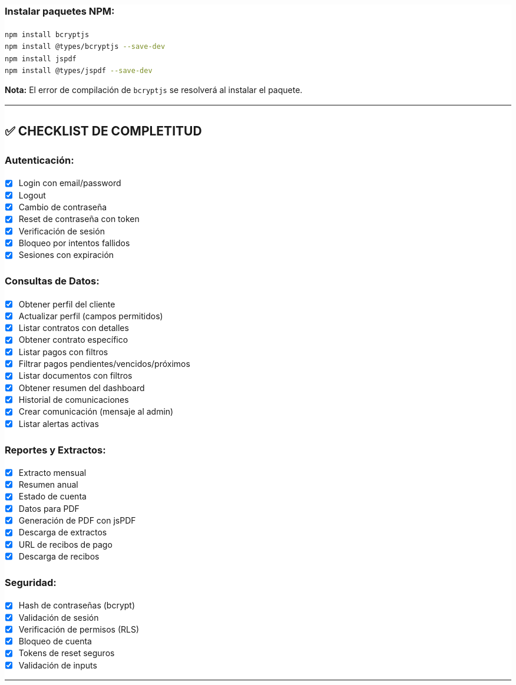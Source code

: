 ### **Instalar paquetes NPM:**

```bash
npm install bcryptjs
npm install @types/bcryptjs --save-dev
npm install jspdf
npm install @types/jspdf --save-dev
```

**Nota:** El error de compilación de `bcryptjs` se resolverá al instalar el paquete.

---

## ✅ CHECKLIST DE COMPLETITUD

### **Autenticación:**
- [x] Login con email/password
- [x] Logout
- [x] Cambio de contraseña
- [x] Reset de contraseña con token
- [x] Verificación de sesión
- [x] Bloqueo por intentos fallidos
- [x] Sesiones con expiración

### **Consultas de Datos:**
- [x] Obtener perfil del cliente
- [x] Actualizar perfil (campos permitidos)
- [x] Listar contratos con detalles
- [x] Obtener contrato específico
- [x] Listar pagos con filtros
- [x] Filtrar pagos pendientes/vencidos/próximos
- [x] Listar documentos con filtros
- [x] Obtener resumen del dashboard
- [x] Historial de comunicaciones
- [x] Crear comunicación (mensaje al admin)
- [x] Listar alertas activas

### **Reportes y Extractos:**
- [x] Extracto mensual
- [x] Resumen anual
- [x] Estado de cuenta
- [x] Datos para PDF
- [x] Generación de PDF con jsPDF
- [x] Descarga de extractos
- [x] URL de recibos de pago
- [x] Descarga de recibos

### **Seguridad:**
- [x] Hash de contraseñas (bcrypt)
- [x] Validación de sesión
- [x] Verificación de permisos (RLS)
- [x] Bloqueo de cuenta
- [x] Tokens de reset seguros
- [x] Validación de inputs

---
